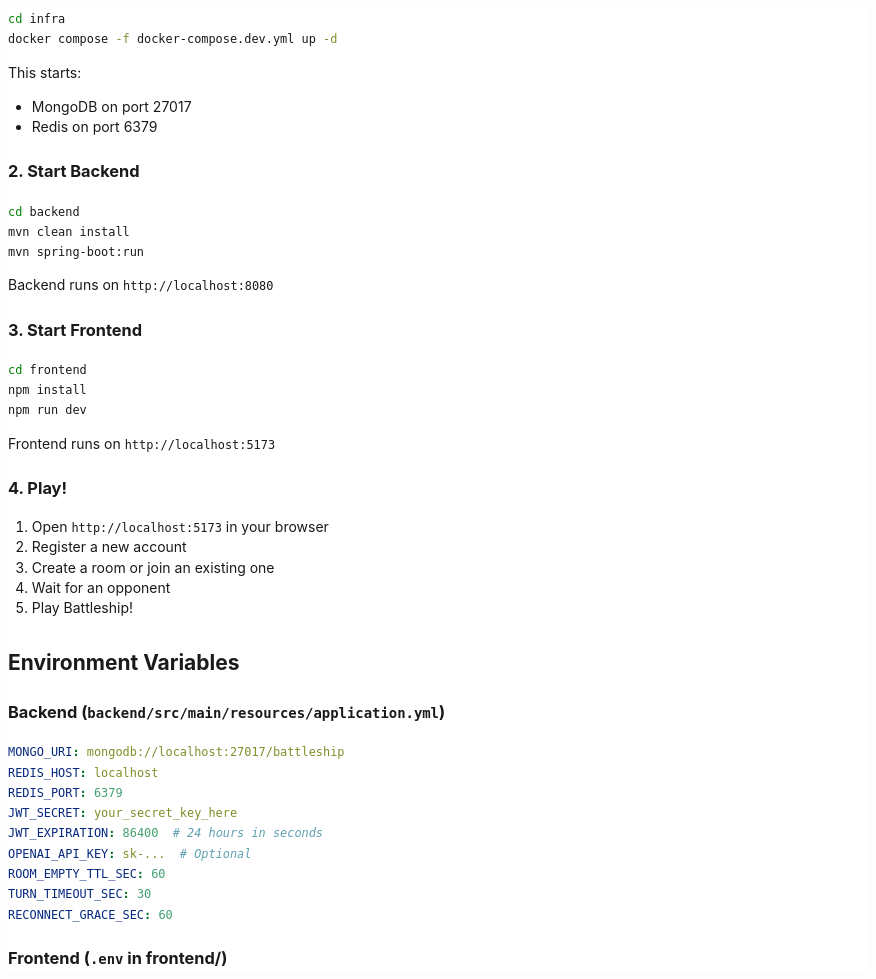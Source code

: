 ```bash
cd infra
docker compose -f docker-compose.dev.yml up -d
```

This starts:
- MongoDB on port 27017
- Redis on port 6379

### 2. Start Backend

```bash
cd backend
mvn clean install
mvn spring-boot:run
```

Backend runs on `http://localhost:8080`

### 3. Start Frontend

```bash
cd frontend
npm install
npm run dev
```

Frontend runs on `http://localhost:5173`

### 4. Play!

1. Open `http://localhost:5173` in your browser
2. Register a new account
3. Create a room or join an existing one
4. Wait for an opponent
5. Play Battleship!

## Environment Variables

### Backend (`backend/src/main/resources/application.yml`)

```yaml
MONGO_URI: mongodb://localhost:27017/battleship
REDIS_HOST: localhost
REDIS_PORT: 6379
JWT_SECRET: your_secret_key_here
JWT_EXPIRATION: 86400  # 24 hours in seconds
OPENAI_API_KEY: sk-...  # Optional
ROOM_EMPTY_TTL_SEC: 60
TURN_TIMEOUT_SEC: 30
RECONNECT_GRACE_SEC: 60
```

### Frontend (`.env` in frontend/)
